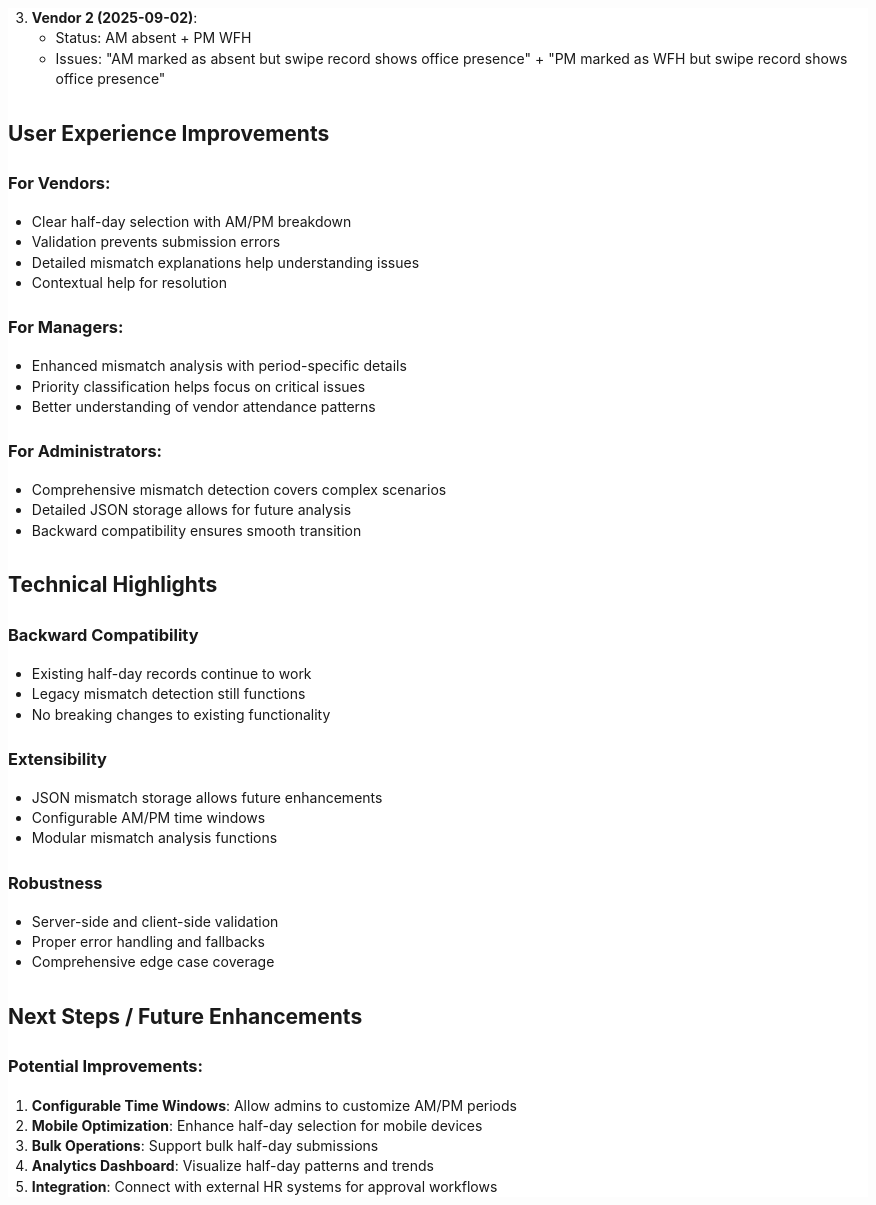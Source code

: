 3. **Vendor 2 (2025-09-02)**:
   - Status: AM absent + PM WFH
   - Issues: "AM marked as absent but swipe record shows office presence" + "PM marked as WFH but swipe record shows office presence"

## User Experience Improvements

### For Vendors:
- Clear half-day selection with AM/PM breakdown
- Validation prevents submission errors
- Detailed mismatch explanations help understanding issues
- Contextual help for resolution

### For Managers:
- Enhanced mismatch analysis with period-specific details
- Priority classification helps focus on critical issues
- Better understanding of vendor attendance patterns

### For Administrators:
- Comprehensive mismatch detection covers complex scenarios
- Detailed JSON storage allows for future analysis
- Backward compatibility ensures smooth transition

## Technical Highlights

### Backward Compatibility
- Existing half-day records continue to work
- Legacy mismatch detection still functions
- No breaking changes to existing functionality

### Extensibility
- JSON mismatch storage allows future enhancements
- Configurable AM/PM time windows
- Modular mismatch analysis functions

### Robustness
- Server-side and client-side validation
- Proper error handling and fallbacks
- Comprehensive edge case coverage

## Next Steps / Future Enhancements

### Potential Improvements:
1. **Configurable Time Windows**: Allow admins to customize AM/PM periods
2. **Mobile Optimization**: Enhance half-day selection for mobile devices
3. **Bulk Operations**: Support bulk half-day submissions
4. **Analytics Dashboard**: Visualize half-day patterns and trends
5. **Integration**: Connect with external HR systems for approval workflows
